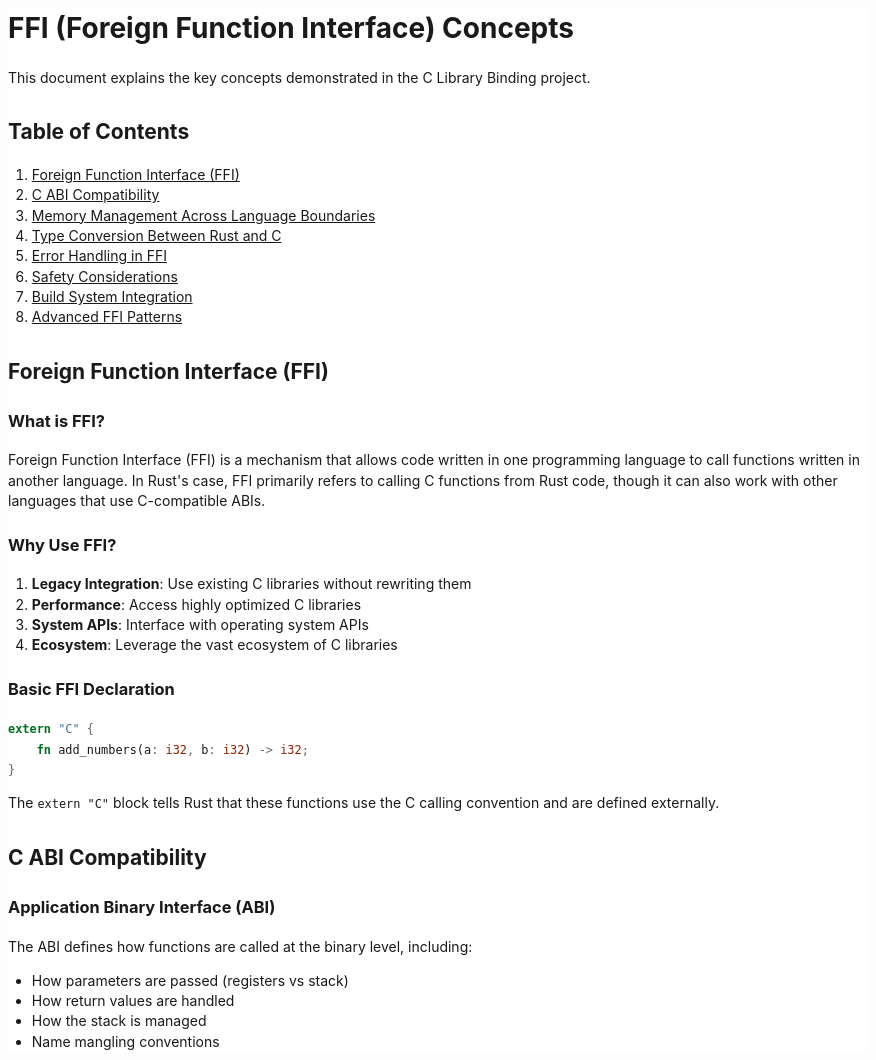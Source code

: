 # FFI (Foreign Function Interface) Concepts

This document explains the key concepts demonstrated in the C Library Binding project.

## Table of Contents

1. [Foreign Function Interface (FFI)](#foreign-function-interface-ffi)
2. [C ABI Compatibility](#c-abi-compatibility)
3. [Memory Management Across Language Boundaries](#memory-management-across-language-boundaries)
4. [Type Conversion Between Rust and C](#type-conversion-between-rust-and-c)
5. [Error Handling in FFI](#error-handling-in-ffi)
6. [Safety Considerations](#safety-considerations)
7. [Build System Integration](#build-system-integration)
8. [Advanced FFI Patterns](#advanced-ffi-patterns)

## Foreign Function Interface (FFI)

### What is FFI?

Foreign Function Interface (FFI) is a mechanism that allows code written in one programming language to call functions written in another language. In Rust's case, FFI primarily refers to calling C functions from Rust code, though it can also work with other languages that use C-compatible ABIs.

### Why Use FFI?

1. **Legacy Integration**: Use existing C libraries without rewriting them
2. **Performance**: Access highly optimized C libraries
3. **System APIs**: Interface with operating system APIs
4. **Ecosystem**: Leverage the vast ecosystem of C libraries

### Basic FFI Declaration

```rust
extern "C" {
    fn add_numbers(a: i32, b: i32) -> i32;
}
```

The `extern "C"` block tells Rust that these functions use the C calling convention and are defined externally.

## C ABI Compatibility

### Application Binary Interface (ABI)

The ABI defines how functions are called at the binary level, including:
- How parameters are passed (registers vs stack)
- How return values are handled
- How the stack is managed
- Name mangling conventions
